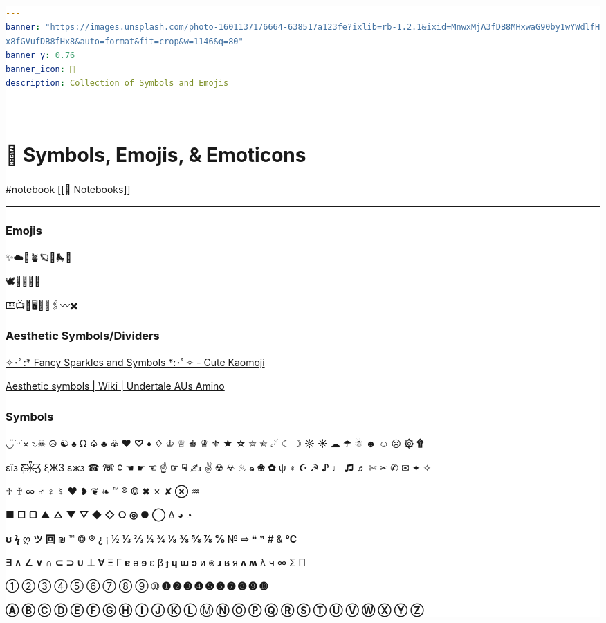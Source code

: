 ```yaml
---
banner: "https://images.unsplash.com/photo-1601137176664-638517a123fe?ixlib=rb-1.2.1&ixid=MnwxMjA3fDB8MHxwaG90by1wYWdlfHx8fGVufDB8fHx8&auto=format&fit=crop&w=1146&q=80"
banner_y: 0.76
banner_icon: 🔣
description: Collection of Symbols and Emojis
---
```


---
# 🔣 Symbols, Emojis, & Emoticons
#notebook
[[📔 Notebooks]]

---

### Emojis

✨☁️💭🪴🪐🧋🛼🎐

🕊🦦🦭🐾🦙

⌨️📺💌🖥📄📎🖇〰️✖️

### Aesthetic Symbols/Dividers

[](https://www.symbolcopy.com/aesthetic-symbols.html)

[✧･ﾟ:* Fancy Sparkles and Symbols *:･ﾟ✧ - Cute Kaomoji](https://cutekaomoji.com/misc/sparkles/)

[Aesthetic symbols | Wiki | Undertale AUs Amino](https://aminoapps.com/c/undertale-aus/page/item/aesthetic-symbols/DQq2_o7fNIMzGPkWBoKL2kem7MBQ133Ekv)

### Symbols

◡̈˙ᵕ˙× ⤵☠ ☮ ☯ ♠ Ω **♤** ♣ **♧** ♥ **♡** ♦ **♢** ♔ ♕ ♚ ♛ ⚜ **★** **☆** ✮ ✯ ☄ ☾ ☽ ☼ ☀ ☁ ☂ ☃ ☻ ☺ ☹ **۞** **۩**

εїз Ƹ̵̡Ӝ̵̨̄Ʒ ξЖЗ εжз ☎ **☏** ¢ ☚ ☛ **☜** ☝ **☞** **☟** ✍ ✌ ☢ ☣ ♨ **๑** **❀** **✿** ψ ♆ ☪ ☭ **♪** **♩** **♫** **♬** ✄ ✂ ✆ ✉ ✦ ✧

♱ ♰ ∞ **♂** **♀** ☿ ❤ ❥ ❦ ❧ ™ ® © ✖ ✗ ✘ **⊗** ♒

**■** **□** **▢** **▲** **△** **▼** **▽** **◆** **◇** **○** **◎** ● **◯** Δ ◕ ◔

**ʊ** **ϟ** ღ **ツ** **回** ₪  ™ © ® ¿ ¡ ½ **⅓** **⅔** ¼ ¾ **⅛** **⅜** **⅝** **⅞** **℅** № **⇨** ❝ ❞ # & **℃**

**∃** **∧** **∠** **∨** **∩** **⊂** **⊃** **∪** **⊥** **∀** Ξ Γ **ɐ** ə **ɘ** ε β **ɟ** **ɥ** **ɯ** **ɔ** и **๏** **ɹ** **ʁ** я **ʌ** **ʍ** λ ч ∞ Σ Π

➀ ➁ ➂ ➃ ➄ ➅ ➆ ➇ ➈ ➉ **➊** **➋** **➌** **➍** **➎** **➏** **➐** **➑** **➒** **➓**

**Ⓐ** **Ⓑ** **Ⓒ** **Ⓓ** **Ⓔ** **Ⓕ** **Ⓖ** **Ⓗ** **Ⓘ** **Ⓙ** **Ⓚ** **Ⓛ** Ⓜ **Ⓝ** **Ⓞ** **Ⓟ** **Ⓠ** **Ⓡ** **Ⓢ** **Ⓣ** **Ⓤ** **Ⓥ** **Ⓦ** **Ⓧ** **Ⓨ** **Ⓩ**
